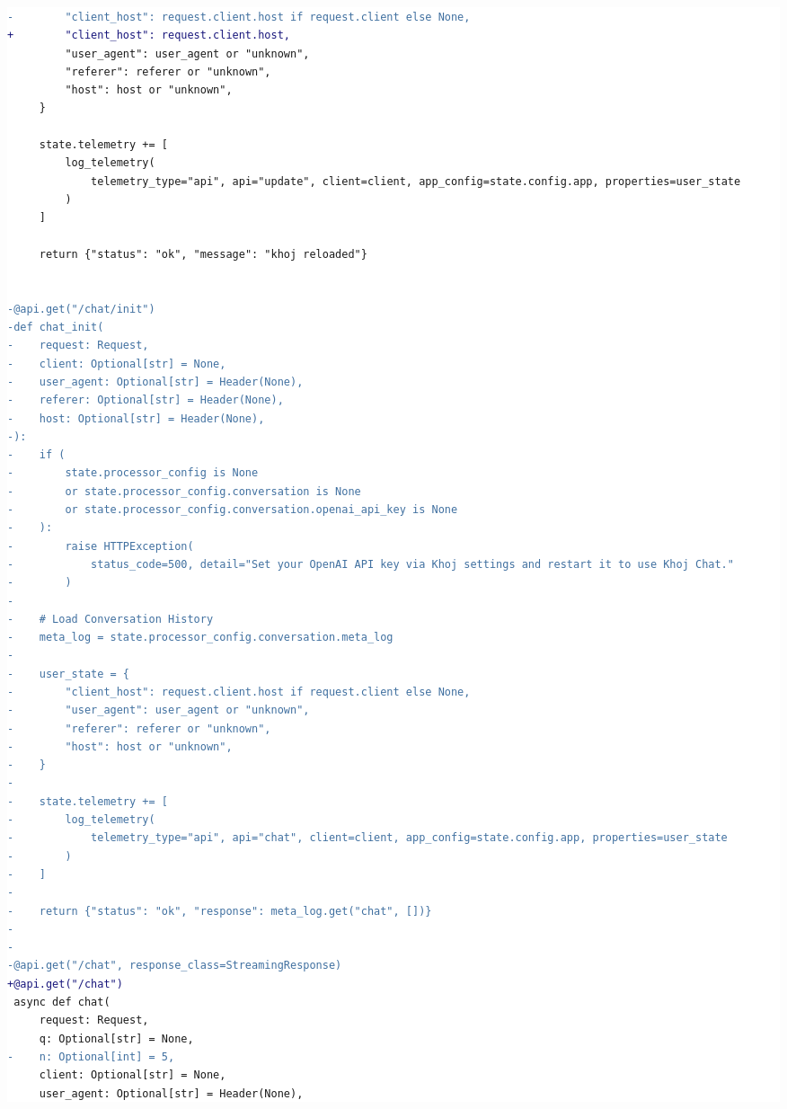 ```diff
-        "client_host": request.client.host if request.client else None,
+        "client_host": request.client.host,
         "user_agent": user_agent or "unknown",
         "referer": referer or "unknown",
         "host": host or "unknown",
     }
 
     state.telemetry += [
         log_telemetry(
             telemetry_type="api", api="update", client=client, app_config=state.config.app, properties=user_state
         )
     ]
 
     return {"status": "ok", "message": "khoj reloaded"}
 
 
-@api.get("/chat/init")
-def chat_init(
-    request: Request,
-    client: Optional[str] = None,
-    user_agent: Optional[str] = Header(None),
-    referer: Optional[str] = Header(None),
-    host: Optional[str] = Header(None),
-):
-    if (
-        state.processor_config is None
-        or state.processor_config.conversation is None
-        or state.processor_config.conversation.openai_api_key is None
-    ):
-        raise HTTPException(
-            status_code=500, detail="Set your OpenAI API key via Khoj settings and restart it to use Khoj Chat."
-        )
-
-    # Load Conversation History
-    meta_log = state.processor_config.conversation.meta_log
-
-    user_state = {
-        "client_host": request.client.host if request.client else None,
-        "user_agent": user_agent or "unknown",
-        "referer": referer or "unknown",
-        "host": host or "unknown",
-    }
-
-    state.telemetry += [
-        log_telemetry(
-            telemetry_type="api", api="chat", client=client, app_config=state.config.app, properties=user_state
-        )
-    ]
-
-    return {"status": "ok", "response": meta_log.get("chat", [])}
-
-
-@api.get("/chat", response_class=StreamingResponse)
+@api.get("/chat")
 async def chat(
     request: Request,
     q: Optional[str] = None,
-    n: Optional[int] = 5,
     client: Optional[str] = None,
     user_agent: Optional[str] = Header(None),
```